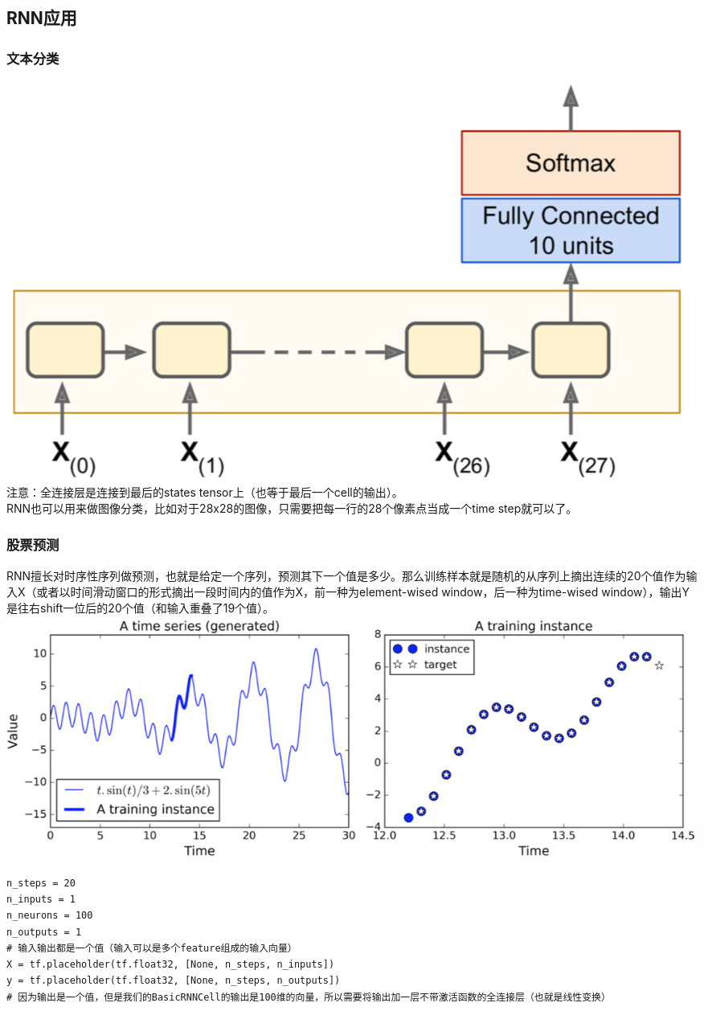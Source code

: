 ## RNN应用

### 文本分类

![RNN](/img/RNN-05.png)
注意：全连接层是连接到最后的states tensor上（也等于最后一个cell的输出）。<br>
RNN也可以用来做图像分类，比如对于28x28的图像，只需要把每一行的28个像素点当成一个time step就可以了。

### 股票预测

RNN擅长对时序性序列做预测，也就是给定一个序列，预测其下一个值是多少。那么训练样本就是随机的从序列上摘出连续的20个值作为输入X（或者以时间滑动窗口的形式摘出一段时间内的值作为X，前一种为element-wised window，后一种为time-wised window），输出Y是往右shift一位后的20个值（和输入重叠了19个值）。
![RNN](/img/RNN-06.png)
```
n_steps = 20
n_inputs = 1
n_neurons = 100
n_outputs = 1
# 输入输出都是一个值（输入可以是多个feature组成的输入向量）
X = tf.placeholder(tf.float32, [None, n_steps, n_inputs])
y = tf.placeholder(tf.float32, [None, n_steps, n_outputs])
# 因为输出是一个值，但是我们的BasicRNNCell的输出是100维的向量，所以需要将输出加一层不带激活函数的全连接层（也就是线性变换）
```